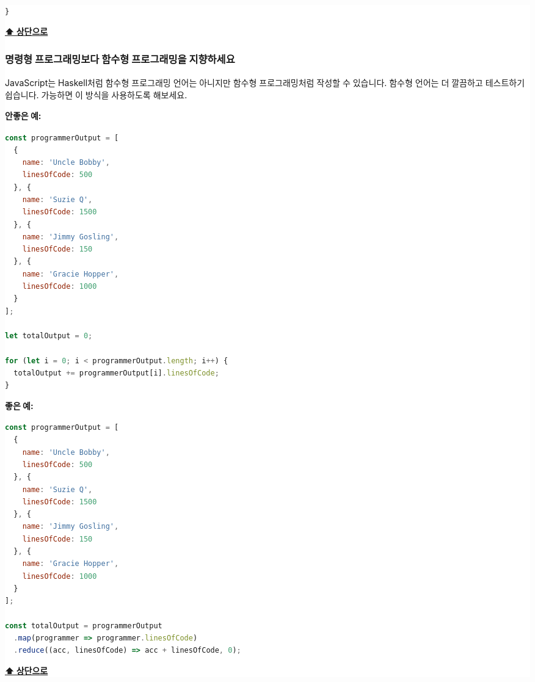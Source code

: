 ```javascript
}
```
**[⬆ 상단으로](#목차)**

### 명령형 프로그래밍보다 함수형 프로그래밍을 지향하세요
JavaScript는 Haskell처럼 함수형 프로그래밍 언어는 아니지만 함수형 프로그래밍처럼 작성할 수 있습니다.
함수형 언어는 더 깔끔하고 테스트하기 쉽습니다. 가능하면 이 방식을 사용하도록 해보세요.

**안좋은 예:**
```javascript
const programmerOutput = [
  {
    name: 'Uncle Bobby',
    linesOfCode: 500
  }, {
    name: 'Suzie Q',
    linesOfCode: 1500
  }, {
    name: 'Jimmy Gosling',
    linesOfCode: 150
  }, {
    name: 'Gracie Hopper',
    linesOfCode: 1000
  }
];

let totalOutput = 0;

for (let i = 0; i < programmerOutput.length; i++) {
  totalOutput += programmerOutput[i].linesOfCode;
}
```

**좋은 예:**
```javascript
const programmerOutput = [
  {
    name: 'Uncle Bobby',
    linesOfCode: 500
  }, {
    name: 'Suzie Q',
    linesOfCode: 1500
  }, {
    name: 'Jimmy Gosling',
    linesOfCode: 150
  }, {
    name: 'Gracie Hopper',
    linesOfCode: 1000
  }
];

const totalOutput = programmerOutput
  .map(programmer => programmer.linesOfCode)
  .reduce((acc, linesOfCode) => acc + linesOfCode, 0);
```
**[⬆ 상단으로](#목차)**
